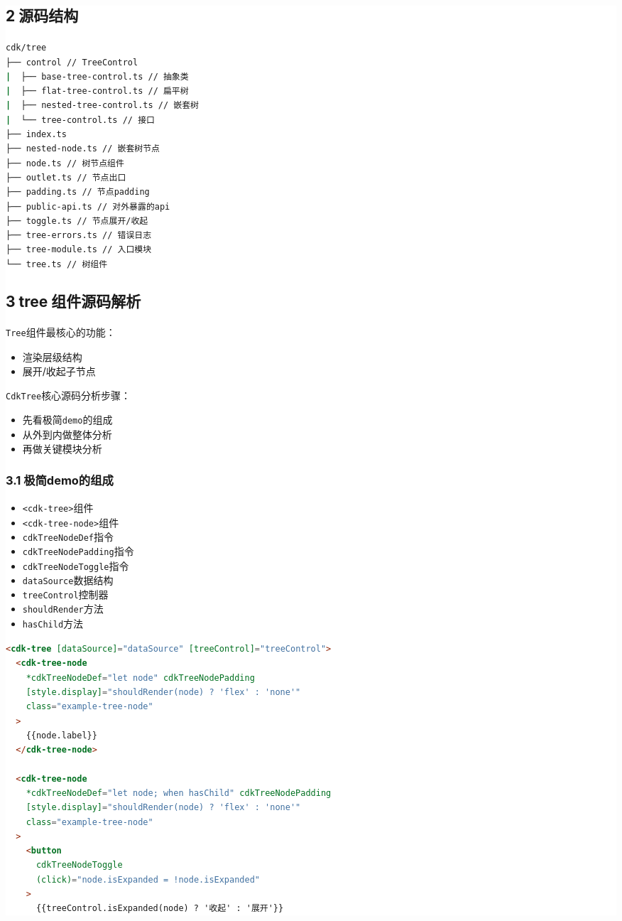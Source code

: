 
## 2 源码结构

```sh
cdk/tree
├── control // TreeControl
|  ├── base-tree-control.ts // 抽象类
|  ├── flat-tree-control.ts // 扁平树
|  ├── nested-tree-control.ts // 嵌套树
|  └── tree-control.ts // 接口
├── index.ts
├── nested-node.ts // 嵌套树节点
├── node.ts // 树节点组件
├── outlet.ts // 节点出口
├── padding.ts // 节点padding
├── public-api.ts // 对外暴露的api
├── toggle.ts // 节点展开/收起
├── tree-errors.ts // 错误日志
├── tree-module.ts // 入口模块
└── tree.ts // 树组件
```

## 3 tree 组件源码解析

`Tree`组件最核心的功能：
- 渲染层级结构
- 展开/收起子节点

`CdkTree`核心源码分析步骤：
- 先看极简`demo`的组成
- 从外到内做整体分析
- 再做关键模块分析

### 3.1 极简demo的组成

- `<cdk-tree>`组件
- `<cdk-tree-node>`组件
- `cdkTreeNodeDef`指令
- `cdkTreeNodePadding`指令
- `cdkTreeNodeToggle`指令
- `dataSource`数据结构
- `treeControl`控制器
- `shouldRender`方法
- `hasChild`方法

```html
<cdk-tree [dataSource]="dataSource" [treeControl]="treeControl">
  <cdk-tree-node
    *cdkTreeNodeDef="let node" cdkTreeNodePadding
    [style.display]="shouldRender(node) ? 'flex' : 'none'"
    class="example-tree-node"
  >
    {{node.label}}
  </cdk-tree-node>

  <cdk-tree-node
    *cdkTreeNodeDef="let node; when hasChild" cdkTreeNodePadding
    [style.display]="shouldRender(node) ? 'flex' : 'none'"
    class="example-tree-node"
  >
    <button
      cdkTreeNodeToggle
      (click)="node.isExpanded = !node.isExpanded"
    >
      {{treeControl.isExpanded(node) ? '收起' : '展开'}}
```